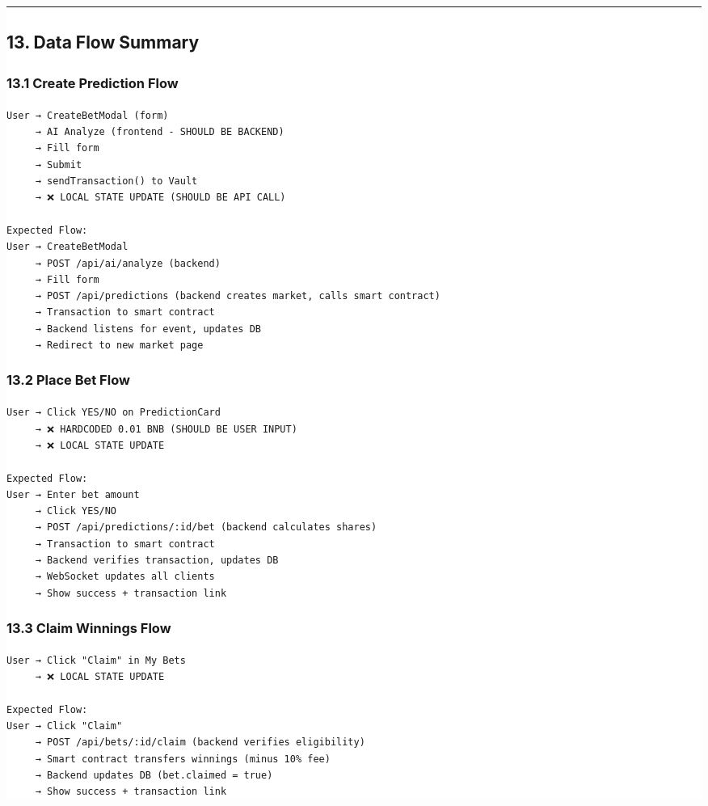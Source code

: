 
---

## 13. Data Flow Summary

### 13.1 Create Prediction Flow
```
User → CreateBetModal (form) 
     → AI Analyze (frontend - SHOULD BE BACKEND) 
     → Fill form 
     → Submit 
     → sendTransaction() to Vault 
     → ❌ LOCAL STATE UPDATE (SHOULD BE API CALL)
     
Expected Flow:
User → CreateBetModal 
     → POST /api/ai/analyze (backend) 
     → Fill form 
     → POST /api/predictions (backend creates market, calls smart contract)
     → Transaction to smart contract
     → Backend listens for event, updates DB
     → Redirect to new market page
```

### 13.2 Place Bet Flow
```
User → Click YES/NO on PredictionCard 
     → ❌ HARDCODED 0.01 BNB (SHOULD BE USER INPUT)
     → ❌ LOCAL STATE UPDATE
     
Expected Flow:
User → Enter bet amount 
     → Click YES/NO 
     → POST /api/predictions/:id/bet (backend calculates shares)
     → Transaction to smart contract
     → Backend verifies transaction, updates DB
     → WebSocket updates all clients
     → Show success + transaction link
```

### 13.3 Claim Winnings Flow
```
User → Click "Claim" in My Bets 
     → ❌ LOCAL STATE UPDATE
     
Expected Flow:
User → Click "Claim" 
     → POST /api/bets/:id/claim (backend verifies eligibility)
     → Smart contract transfers winnings (minus 10% fee)
     → Backend updates DB (bet.claimed = true)
     → Show success + transaction link
```
